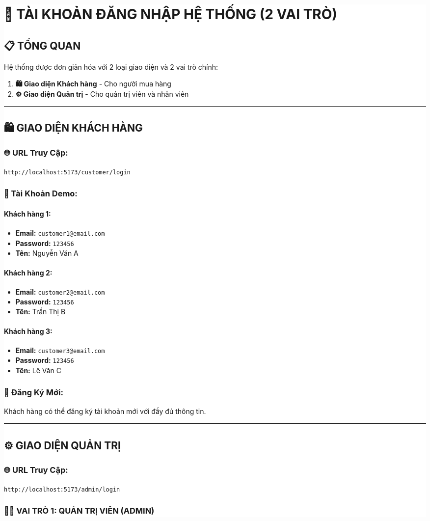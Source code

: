 # 🔐 TÀI KHOẢN ĐĂNG NHẬP HỆ THỐNG (2 VAI TRÒ)

## 📋 TỔNG QUAN

Hệ thống được đơn giản hóa với 2 loại giao diện và 2 vai trò chính:

1. **🛍️ Giao diện Khách hàng** - Cho người mua hàng
2. **⚙️ Giao diện Quản trị** - Cho quản trị viên và nhân viên

---

## 🛍️ GIAO DIỆN KHÁCH HÀNG

### **🌐 URL Truy Cập:**
```
http://localhost:5173/customer/login
```

### **👤 Tài Khoản Demo:**

#### **Khách hàng 1:**
- **Email:** `customer1@email.com`
- **Password:** `123456`
- **Tên:** Nguyễn Văn A

#### **Khách hàng 2:**
- **Email:** `customer2@email.com`
- **Password:** `123456`
- **Tên:** Trần Thị B

#### **Khách hàng 3:**
- **Email:** `customer3@email.com`
- **Password:** `123456`
- **Tên:** Lê Văn C

### **📝 Đăng Ký Mới:**
Khách hàng có thể đăng ký tài khoản mới với đầy đủ thông tin.

---

## ⚙️ GIAO DIỆN QUẢN TRỊ

### **🌐 URL Truy Cập:**
```
http://localhost:5173/admin/login
```

### **👨‍💼 VAI TRÒ 1: QUẢN TRỊ VIÊN (ADMIN)**
